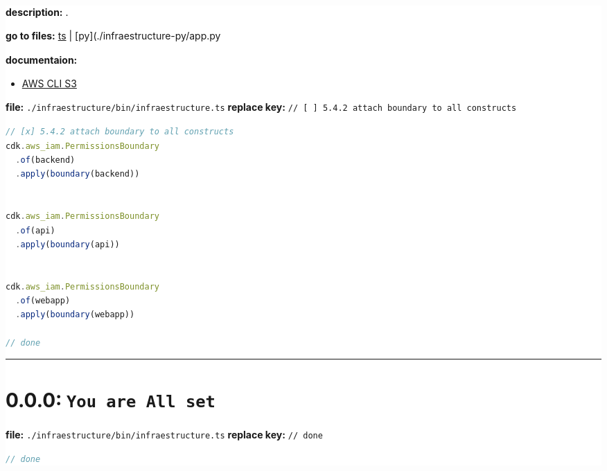 
**description:** . 


**go to files:** [ts](./infraestructure/bin/infraestructure.ts) | [py](./infraestructure-py/app.py


**documentaion:**
- [AWS CLI S3](https://awscli.amazonaws.com/v2/documentation/api/latest/reference/s3/cp.html) 

**file:** `./infraestructure/bin/infraestructure.ts`
**replace key:** `// [ ] 5.4.2 attach boundary to all constructs`
```ts
// [x] 5.4.2 attach boundary to all constructs
cdk.aws_iam.PermissionsBoundary
  .of(backend)
  .apply(boundary(backend))


cdk.aws_iam.PermissionsBoundary
  .of(api)
  .apply(boundary(api))


cdk.aws_iam.PermissionsBoundary
  .of(webapp)
  .apply(boundary(webapp))

// done

```



---

# 0.0.0: `You are All set`

**file:** `./infraestructure/bin/infraestructure.ts`
**replace key:** `// done`
```ts
// done
```

